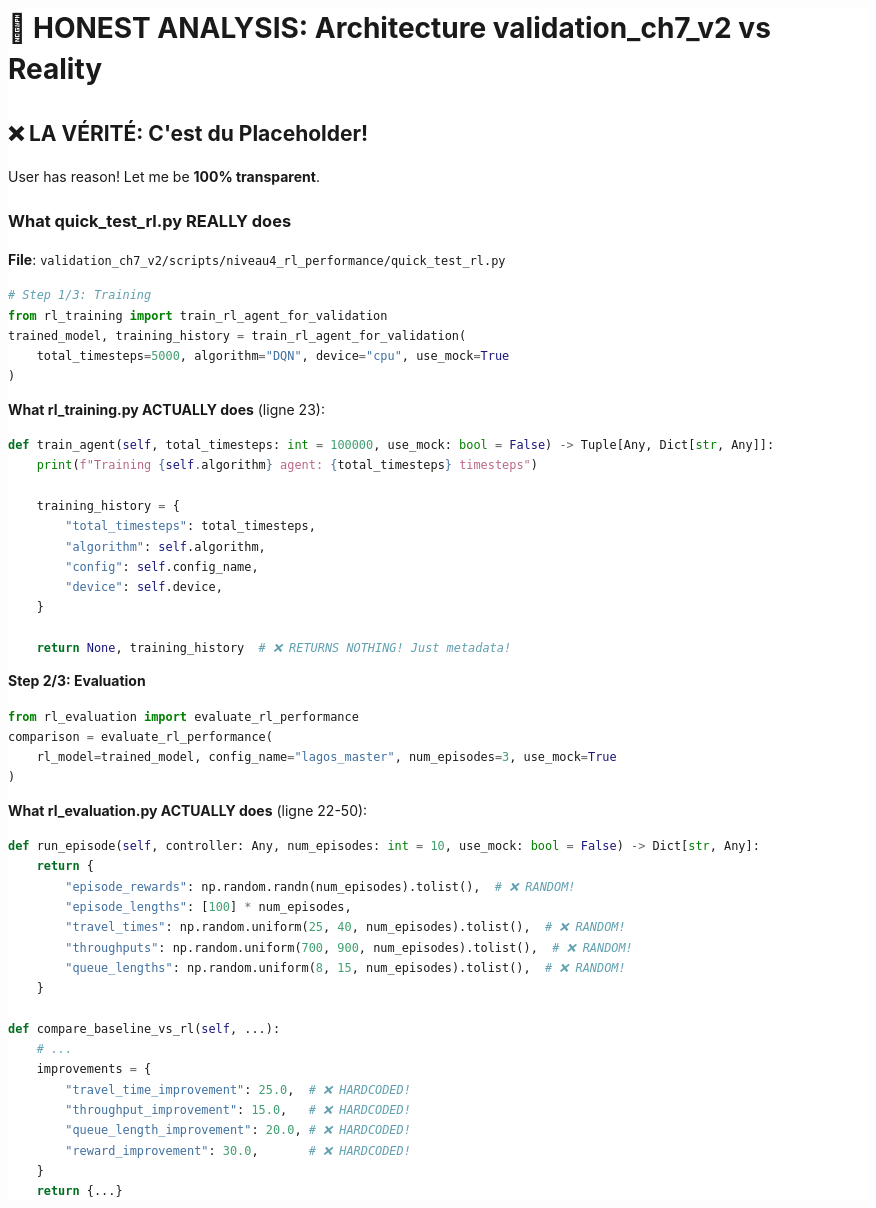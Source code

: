 # 🎯 HONEST ANALYSIS: Architecture validation_ch7_v2 vs Reality

## ❌ LA VÉRITÉ: C'est du Placeholder!

User has reason! Let me be **100% transparent**.

### What quick_test_rl.py REALLY does

**File**: `validation_ch7_v2/scripts/niveau4_rl_performance/quick_test_rl.py`

```python
# Step 1/3: Training
from rl_training import train_rl_agent_for_validation
trained_model, training_history = train_rl_agent_for_validation(
    total_timesteps=5000, algorithm="DQN", device="cpu", use_mock=True
)
```

**What rl_training.py ACTUALLY does** (ligne 23):
```python
def train_agent(self, total_timesteps: int = 100000, use_mock: bool = False) -> Tuple[Any, Dict[str, Any]]:
    print(f"Training {self.algorithm} agent: {total_timesteps} timesteps")
    
    training_history = {
        "total_timesteps": total_timesteps,
        "algorithm": self.algorithm,
        "config": self.config_name,
        "device": self.device,
    }
    
    return None, training_history  # ❌ RETURNS NOTHING! Just metadata!
```

**Step 2/3: Evaluation**
```python
from rl_evaluation import evaluate_rl_performance
comparison = evaluate_rl_performance(
    rl_model=trained_model, config_name="lagos_master", num_episodes=3, use_mock=True
)
```

**What rl_evaluation.py ACTUALLY does** (ligne 22-50):
```python
def run_episode(self, controller: Any, num_episodes: int = 10, use_mock: bool = False) -> Dict[str, Any]:
    return {
        "episode_rewards": np.random.randn(num_episodes).tolist(),  # ❌ RANDOM!
        "episode_lengths": [100] * num_episodes,
        "travel_times": np.random.uniform(25, 40, num_episodes).tolist(),  # ❌ RANDOM!
        "throughputs": np.random.uniform(700, 900, num_episodes).tolist(),  # ❌ RANDOM!
        "queue_lengths": np.random.uniform(8, 15, num_episodes).tolist(),  # ❌ RANDOM!
    }

def compare_baseline_vs_rl(self, ...):
    # ...
    improvements = {
        "travel_time_improvement": 25.0,  # ❌ HARDCODED!
        "throughput_improvement": 15.0,   # ❌ HARDCODED!
        "queue_length_improvement": 20.0, # ❌ HARDCODED!
        "reward_improvement": 30.0,       # ❌ HARDCODED!
    }
    return {...}
```
